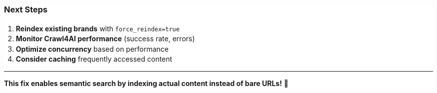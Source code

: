 ### Next Steps
1. **Reindex existing brands** with `force_reindex=true`
2. **Monitor Crawl4AI performance** (success rate, errors)
3. **Optimize concurrency** based on performance
4. **Consider caching** frequently accessed content

---

**This fix enables semantic search by indexing actual content instead of bare URLs!** 🎉

